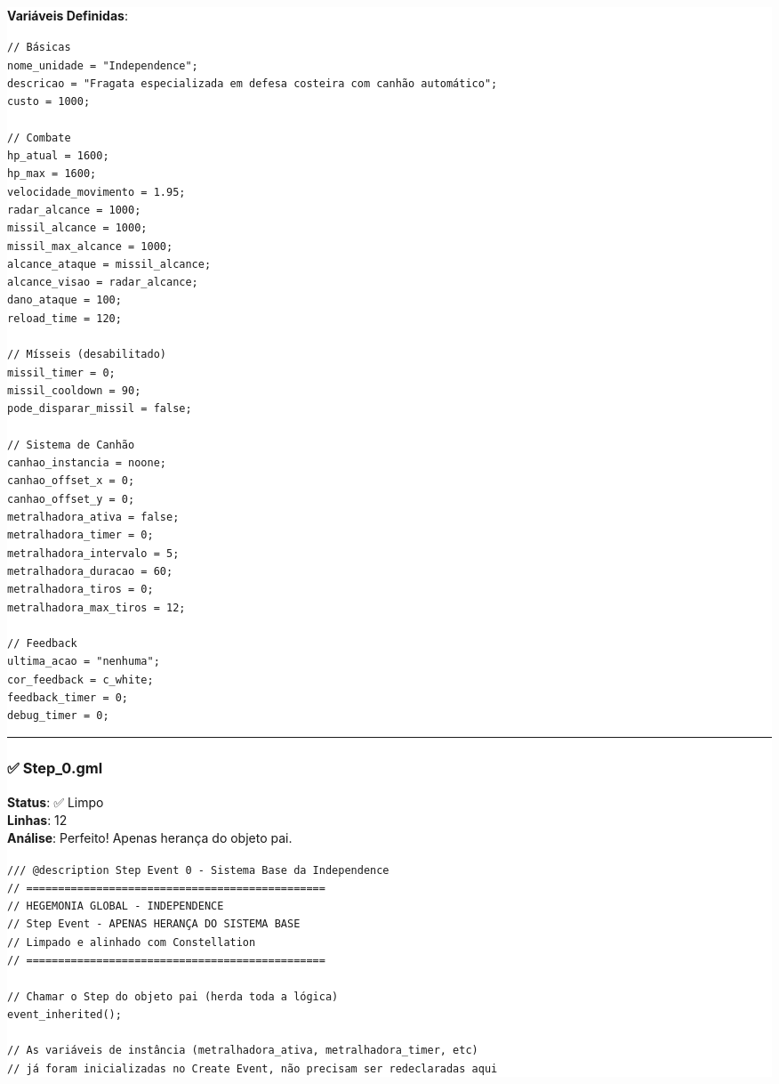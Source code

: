 **Variáveis Definidas**:
```gml
// Básicas
nome_unidade = "Independence";
descricao = "Fragata especializada em defesa costeira com canhão automático";
custo = 1000;

// Combate
hp_atual = 1600;
hp_max = 1600;
velocidade_movimento = 1.95;
radar_alcance = 1000;
missil_alcance = 1000;
missil_max_alcance = 1000;
alcance_ataque = missil_alcance;
alcance_visao = radar_alcance;
dano_ataque = 100;
reload_time = 120;

// Mísseis (desabilitado)
missil_timer = 0;
missil_cooldown = 90;
pode_disparar_missil = false;

// Sistema de Canhão
canhao_instancia = noone;
canhao_offset_x = 0;
canhao_offset_y = 0;
metralhadora_ativa = false;
metralhadora_timer = 0;
metralhadora_intervalo = 5;
metralhadora_duracao = 60;
metralhadora_tiros = 0;
metralhadora_max_tiros = 12;

// Feedback
ultima_acao = "nenhuma";
cor_feedback = c_white;
feedback_timer = 0;
debug_timer = 0;
```

---

### ✅ Step_0.gml

**Status**: ✅ Limpo  
**Linhas**: 12  
**Análise**: Perfeito! Apenas herança do objeto pai.

```gml
/// @description Step Event 0 - Sistema Base da Independence
// ===============================================
// HEGEMONIA GLOBAL - INDEPENDENCE
// Step Event - APENAS HERANÇA DO SISTEMA BASE
// Limpado e alinhado com Constellation
// ===============================================

// Chamar o Step do objeto pai (herda toda a lógica)
event_inherited();

// As variáveis de instância (metralhadora_ativa, metralhadora_timer, etc) 
// já foram inicializadas no Create Event, não precisam ser redeclaradas aqui
```
